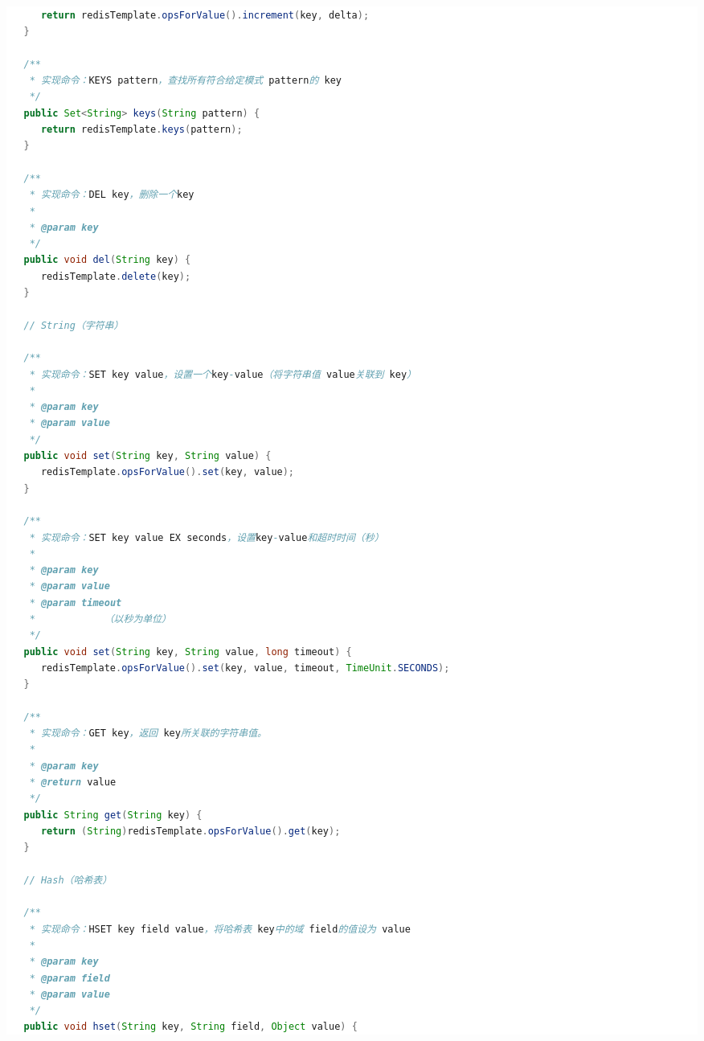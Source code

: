 ```java
      return redisTemplate.opsForValue().increment(key, delta);
   }

   /**
    * 实现命令：KEYS pattern，查找所有符合给定模式 pattern的 key
    */
   public Set<String> keys(String pattern) {
      return redisTemplate.keys(pattern);
   }

   /**
    * 实现命令：DEL key，删除一个key
    * 
    * @param key
    */
   public void del(String key) {
      redisTemplate.delete(key);
   }

   // String（字符串）

   /**
    * 实现命令：SET key value，设置一个key-value（将字符串值 value关联到 key）
    * 
    * @param key
    * @param value
    */
   public void set(String key, String value) {
      redisTemplate.opsForValue().set(key, value);
   }

   /**
    * 实现命令：SET key value EX seconds，设置key-value和超时时间（秒）
    * 
    * @param key
    * @param value
    * @param timeout
    *            （以秒为单位）
    */
   public void set(String key, String value, long timeout) {
      redisTemplate.opsForValue().set(key, value, timeout, TimeUnit.SECONDS);
   }

   /**
    * 实现命令：GET key，返回 key所关联的字符串值。
    * 
    * @param key
    * @return value
    */
   public String get(String key) {
      return (String)redisTemplate.opsForValue().get(key);
   }

   // Hash（哈希表）

   /**
    * 实现命令：HSET key field value，将哈希表 key中的域 field的值设为 value
    * 
    * @param key
    * @param field
    * @param value
    */
   public void hset(String key, String field, Object value) {
```